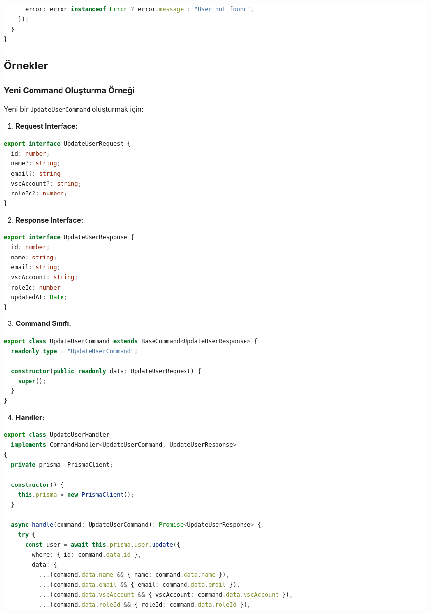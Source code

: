 ```typescript
      error: error instanceof Error ? error.message : "User not found",
    });
  }
}
```

## Örnekler

### Yeni Command Oluşturma Örneği

Yeni bir `UpdateUserCommand` oluşturmak için:

1. **Request Interface:**
```typescript
export interface UpdateUserRequest {
  id: number;
  name?: string;
  email?: string;
  vscAccount?: string;
  roleId?: number;
}
```

2. **Response Interface:**
```typescript
export interface UpdateUserResponse {
  id: number;
  name: string;
  email: string;
  vscAccount: string;
  roleId: number;
  updatedAt: Date;
}
```

3. **Command Sınıfı:**
```typescript
export class UpdateUserCommand extends BaseCommand<UpdateUserResponse> {
  readonly type = "UpdateUserCommand";

  constructor(public readonly data: UpdateUserRequest) {
    super();
  }
}
```

4. **Handler:**
```typescript
export class UpdateUserHandler
  implements CommandHandler<UpdateUserCommand, UpdateUserResponse>
{
  private prisma: PrismaClient;

  constructor() {
    this.prisma = new PrismaClient();
  }

  async handle(command: UpdateUserCommand): Promise<UpdateUserResponse> {
    try {
      const user = await this.prisma.user.update({
        where: { id: command.data.id },
        data: {
          ...(command.data.name && { name: command.data.name }),
          ...(command.data.email && { email: command.data.email }),
          ...(command.data.vscAccount && { vscAccount: command.data.vscAccount }),
          ...(command.data.roleId && { roleId: command.data.roleId }),
```